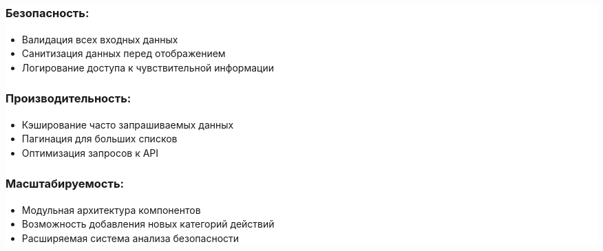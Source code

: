 ### Безопасность:
- Валидация всех входных данных
- Санитизация данных перед отображением
- Логирование доступа к чувствительной информации

### Производительность:
- Кэширование часто запрашиваемых данных
- Пагинация для больших списков
- Оптимизация запросов к API

### Масштабируемость:
- Модульная архитектура компонентов
- Возможность добавления новых категорий действий
- Расширяемая система анализа безопасности


